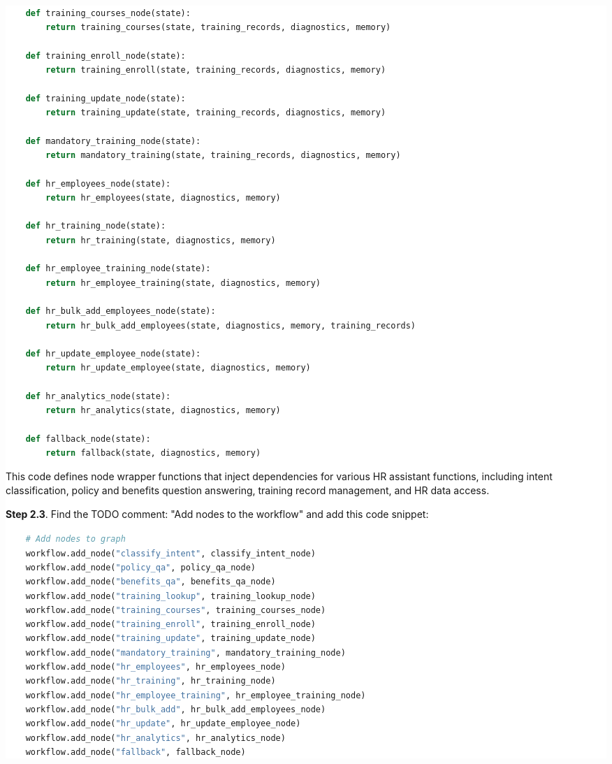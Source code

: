 ```python
    def training_courses_node(state):
        return training_courses(state, training_records, diagnostics, memory)

    def training_enroll_node(state):
        return training_enroll(state, training_records, diagnostics, memory)

    def training_update_node(state):
        return training_update(state, training_records, diagnostics, memory)

    def mandatory_training_node(state):
        return mandatory_training(state, training_records, diagnostics, memory)

    def hr_employees_node(state):
        return hr_employees(state, diagnostics, memory)

    def hr_training_node(state):
        return hr_training(state, diagnostics, memory)

    def hr_employee_training_node(state):
        return hr_employee_training(state, diagnostics, memory)

    def hr_bulk_add_employees_node(state):
        return hr_bulk_add_employees(state, diagnostics, memory, training_records)

    def hr_update_employee_node(state):
        return hr_update_employee(state, diagnostics, memory)

    def hr_analytics_node(state):
        return hr_analytics(state, diagnostics, memory)

    def fallback_node(state):
        return fallback(state, diagnostics, memory)
```

This code defines node wrapper functions that inject dependencies for various HR assistant functions, including intent classification, policy and benefits question answering, training record management, and HR data access.

**Step 2.3**. Find the TODO comment: "Add nodes to the workflow" and add this code snippet:

```python
    # Add nodes to graph
    workflow.add_node("classify_intent", classify_intent_node)
    workflow.add_node("policy_qa", policy_qa_node)
    workflow.add_node("benefits_qa", benefits_qa_node)
    workflow.add_node("training_lookup", training_lookup_node)
    workflow.add_node("training_courses", training_courses_node)
    workflow.add_node("training_enroll", training_enroll_node)
    workflow.add_node("training_update", training_update_node)
    workflow.add_node("mandatory_training", mandatory_training_node)
    workflow.add_node("hr_employees", hr_employees_node)
    workflow.add_node("hr_training", hr_training_node)
    workflow.add_node("hr_employee_training", hr_employee_training_node)
    workflow.add_node("hr_bulk_add", hr_bulk_add_employees_node)
    workflow.add_node("hr_update", hr_update_employee_node)
    workflow.add_node("hr_analytics", hr_analytics_node)
    workflow.add_node("fallback", fallback_node)
```
